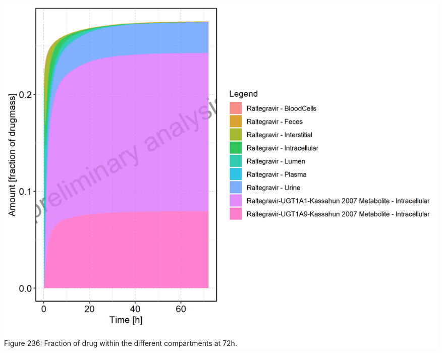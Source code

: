 ![](MassBalance/Raltegravir%201600%20mg%20(lactose%20formulation)-normalizedCumulativeTimeProfile.png)


Figure 236: Fraction of drug  within the different compartments at 72h.

